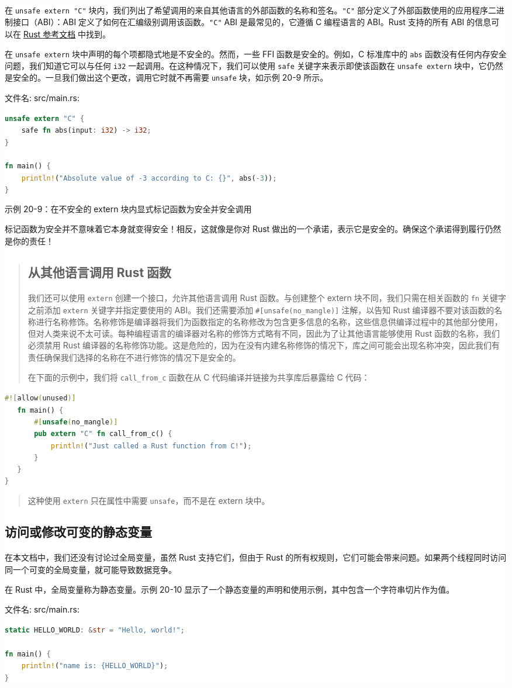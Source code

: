 在 `unsafe extern "C"` 块内，我们列出了希望调用的来自其他语言的外部函数的名称和签名。`"C"` 部分定义了外部函数使用的应用程序二进制接口（ABI）：ABI 定义了如何在汇编级别调用该函数。`"C"` ABI 是最常见的，它遵循 C 编程语言的 ABI。Rust 支持的所有 ABI 的信息可以在 [Rust 参考文档](https://doc.rust-lang.org/reference/items/external-blocks.html#abi) 中找到。

在 `unsafe extern` 块中声明的每个项都隐式地是不安全的。然而，一些 FFI 函数是安全的。例如，C 标准库中的 `abs` 函数没有任何内存安全问题，我们知道它可以与任何 `i32` 一起调用。在这种情况下，我们可以使用 `safe` 关键字来表示即使该函数在 `unsafe extern` 块中，它仍然是安全的。一旦我们做出这个更改，调用它时就不再需要 `unsafe` 块，如示例 20-9 所示。

文件名: src/main.rs:

```rust
unsafe extern "C" {
    safe fn abs(input: i32) -> i32;
}

fn main() {
    println!("Absolute value of -3 according to C: {}", abs(-3));
}
```

示例 20-9：在不安全的 extern 块内显式标记函数为安全并安全调用

标记函数为安全并不意味着它本身就变得安全！相反，这就像是你对 Rust 做出的一个承诺，表示它是安全的。确保这个承诺得到履行仍然是你的责任！

> ## 从其他语言调用 Rust 函数
>
> 我们还可以使用 `extern` 创建一个接口，允许其他语言调用 Rust 函数。与创建整个 extern 块不同，我们只需在相关函数的 `fn` 关键字之前添加 `extern` 关键字并指定要使用的 ABI。我们还需要添加 `#[unsafe(no_mangle)]` 注解，以告知 Rust 编译器不要对该函数的名称进行名称修饰。名称修饰是编译器将我们为函数指定的名称修改为包含更多信息的名称，这些信息供编译过程中的其他部分使用，但对人类来说不太可读。每种编程语言的编译器对名称的修饰方式略有不同，因此为了让其他语言能够使用 Rust 函数的名称，我们必须禁用 Rust 编译器的名称修饰功能。这是危险的，因为在没有内建名称修饰的情况下，库之间可能会出现名称冲突，因此我们有责任确保我们选择的名称在不进行修饰的情况下是安全的。
>
> 在下面的示例中，我们将 `call_from_c` 函数在从 C 代码编译并链接为共享库后暴露给 C 代码：

```rust
#![allow(unused)]
   fn main() {
       #[unsafe(no_mangle)]
       pub extern "C" fn call_from_c() {
           println!("Just called a Rust function from C!");
       }
   }
}
```

> 这种使用 `extern` 只在属性中需要 `unsafe`，而不是在 extern 块中。

## 访问或修改可变的静态变量

在本文档中，我们还没有讨论过全局变量，虽然 Rust 支持它们，但由于 Rust 的所有权规则，它们可能会带来问题。如果两个线程同时访问同一个可变的全局变量，就可能导致数据竞争。

在 Rust 中，全局变量称为静态变量。示例 20-10 显示了一个静态变量的声明和使用示例，其中包含一个字符串切片作为值。

文件名: src/main.rs:

```rust
static HELLO_WORLD: &str = "Hello, world!";

fn main() {
    println!("name is: {HELLO_WORLD}");
}
```
